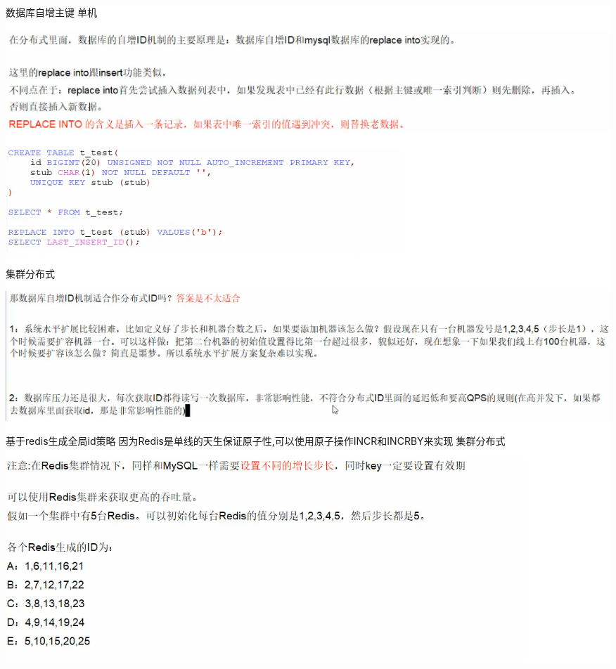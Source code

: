 数据库自增主键 单机

![1587522101371](img/1587522101371.png)

![1587522107675](img/1587522107675.png)

 集群分布式

![1587522115287](img/1587522115287.png)

基于redis生成全局id策略 因为Redis是单线的天生保证原子性,可以使用原子操作INCR和INCRBY来实现 集群分布式

![1587522126506](img/1587522126506.png)
